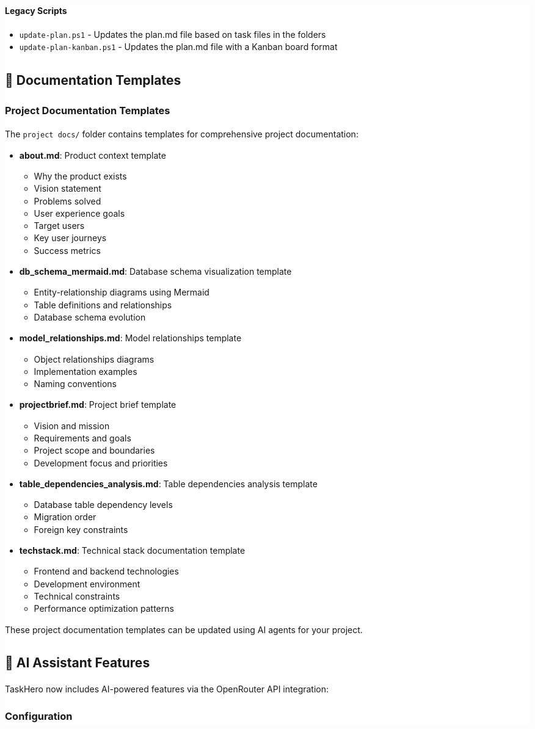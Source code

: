 #### Legacy Scripts
- `update-plan.ps1` - Updates the plan.md file based on task files in the folders
- `update-plan-kanban.ps1` - Updates the plan.md file with a Kanban board format

## 📝 Documentation Templates

### Project Documentation Templates
The `project docs/` folder contains templates for comprehensive project documentation:

- **about.md**: Product context template
  - Why the product exists
  - Vision statement
  - Problems solved
  - User experience goals
  - Target users
  - Key user journeys
  - Success metrics

- **db_schema_mermaid.md**: Database schema visualization template
  - Entity-relationship diagrams using Mermaid
  - Table definitions and relationships
  - Database schema evolution

- **model_relationships.md**: Model relationships template
  - Object relationships diagrams
  - Implementation examples
  - Naming conventions

- **projectbrief.md**: Project brief template
  - Vision and mission
  - Requirements and goals
  - Project scope and boundaries
  - Development focus and priorities

- **table_dependencies_analysis.md**: Table dependencies analysis template
  - Database table dependency levels
  - Migration order
  - Foreign key constraints

- **techstack.md**: Technical stack documentation template
  - Frontend and backend technologies
  - Development environment
  - Technical constraints
  - Performance optimization patterns

These project documentation templates can be updated using AI agents for your project.

## 🤖 AI Assistant Features

TaskHero now includes AI-powered features via the OpenRouter API integration:

### Configuration
